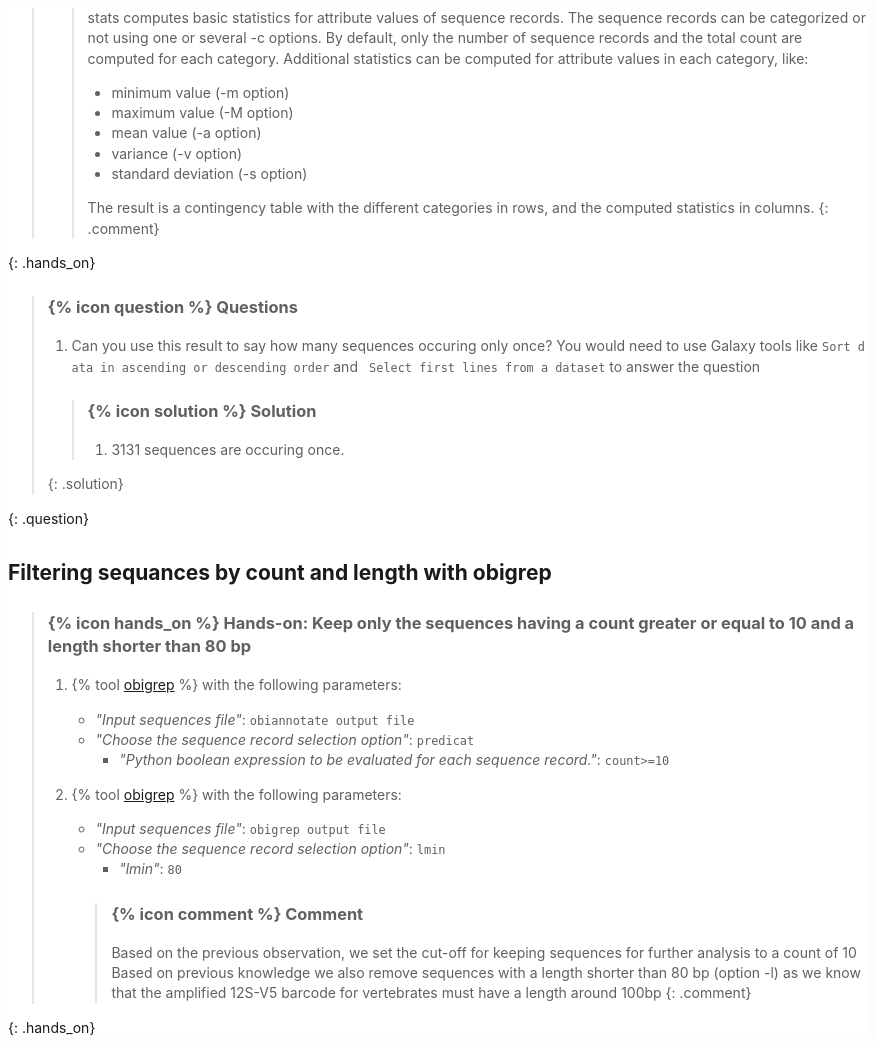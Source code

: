>    > stats computes basic statistics for attribute values of sequence records. The sequence records can be categorized or not using one or several -c options. By default, only the number of sequence records and the total count are computed for each category. Additional statistics can be computed for attribute values in each category, like:
>    > * minimum value (-m option)
>    > * maximum value (-M option)
>    > * mean value (-a option)
>    > * variance (-v option)
>    > * standard deviation (-s option)
>    > 
>    > The result is a contingency table with the different categories in rows, and the computed statistics in columns.
>    {: .comment}
>
{: .hands_on}


> ### {% icon question %} Questions
>
> 1. Can you use this result to say how many sequences occuring only once? You would need to use Galaxy tools like `Sort data in ascending or descending order` and ` Select first lines from a dataset` to answer the question
>
> > ### {% icon solution %} Solution
> >
> > 1. 3131 sequences are occuring once.
> >
> {: .solution}
>
{: .question}

## Filtering sequances by count and length with **obigrep**

> ### {% icon hands_on %} Hands-on: Keep only the sequences having a count greater or equal to 10 and a length shorter than 80 bp
>
> 1. {% tool [obigrep](toolshed.g2.bx.psu.edu/repos/iuc/obi_grep/obi_grep/1.2.13) %} with the following parameters:
>    - *"Input sequences file"*: `obiannotate output file`
>    - *"Choose the sequence record selection option"*: `predicat`
>        - *"Python boolean expression to be evaluated for each sequence record."*: `count>=10`
>
> 2. {% tool [obigrep](toolshed.g2.bx.psu.edu/repos/iuc/obi_grep/obi_grep/1.2.13) %} with the following parameters:
>    - *"Input sequences file"*: `obigrep output file`
>    - *"Choose the sequence record selection option"*: `lmin`
>        - *"lmin"*: `80`
>
>    > ### {% icon comment %} Comment
>    > Based on the previous observation, we set the cut-off for keeping sequences for further analysis to a count of 10
>    > Based on previous knowledge we also remove sequences with a length shorter than 80 bp (option -l) as we know that the amplified 12S-V5 barcode for vertebrates must have a length around 100bp
>    {: .comment}
>
{: .hands_on}
